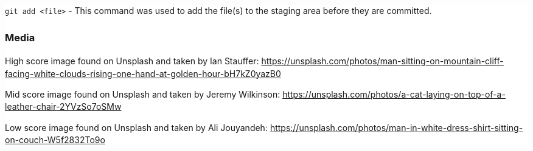 ```git add <file>``` - This command was used to add the file(s) to the staging area before they are committed.
### Media

High score image found on Unsplash and taken by Ian Stauffer:
https://unsplash.com/photos/man-sitting-on-mountain-cliff-facing-white-clouds-rising-one-hand-at-golden-hour-bH7kZ0yazB0

Mid score image found on Unsplash and taken by Jeremy Wilkinson:
https://unsplash.com/photos/a-cat-laying-on-top-of-a-leather-chair-2YVzSo7oSMw

Low score image found on Unsplash and taken by Ali Jouyandeh:
https://unsplash.com/photos/man-in-white-dress-shirt-sitting-on-couch-W5f2832To9o